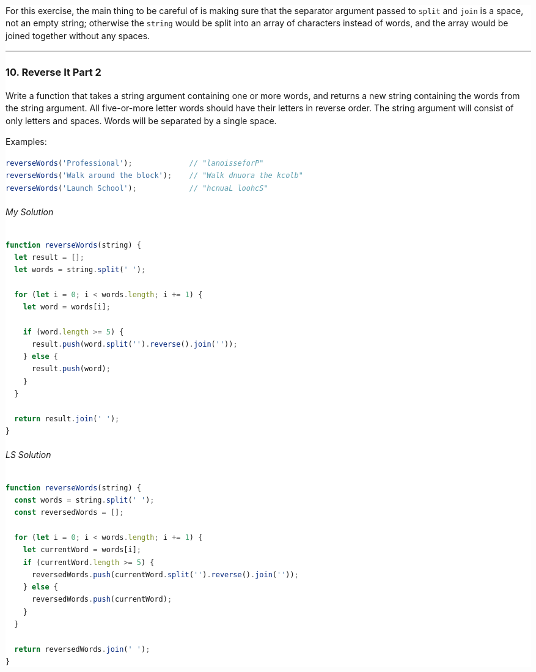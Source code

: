 For this exercise, the main thing to be careful of is making sure that the separator argument passed to `split` and `join` is a space, not an empty string; otherwise the `string` would be split into an array of characters instead of words, and the array would be joined together without any spaces.  

---

### 10. Reverse It Part 2

Write a function that takes a string argument containing one or more words, and returns a new string containing the words from the string argument. All five-or-more letter words should have their letters in reverse order. The string argument will consist of only letters and spaces. Words will be separated by a single space.  

Examples:

```javascript
reverseWords('Professional');             // "lanoisseforP"
reverseWords('Walk around the block');    // "Walk dnuora the kcolb"
reverseWords('Launch School');            // "hcnuaL loohcS"
```

###### My Solution

```javascript
function reverseWords(string) {
  let result = [];
  let words = string.split(' ');

  for (let i = 0; i < words.length; i += 1) {
    let word = words[i];

    if (word.length >= 5) {
      result.push(word.split('').reverse().join(''));
    } else {
      result.push(word);
    }
  }

  return result.join(' ');
}
```

###### LS Solution

```javascript
function reverseWords(string) {
  const words = string.split(' ');
  const reversedWords = [];
  
  for (let i = 0; i < words.length; i += 1) {
    let currentWord = words[i];
    if (currentWord.length >= 5) {
      reversedWords.push(currentWord.split('').reverse().join(''));
    } else {
      reversedWords.push(currentWord);
    }
  }
  
  return reversedWords.join(' ');
}
```

